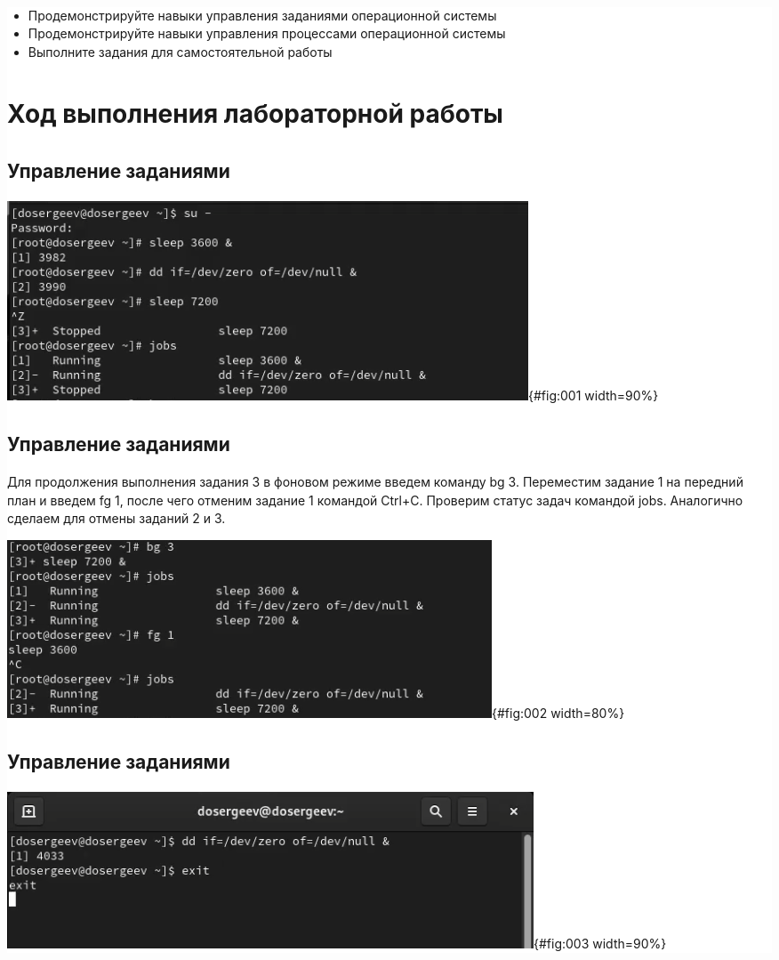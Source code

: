 - Продемонстрируйте навыки управления заданиями операционной системы
- Продемонстрируйте навыки управления процессами операционной системы
- Выполните задания для самостоятельной работы

# Ход выполнения лабораторной работы

## Управление заданиями

![Остановка зависшего процесса](image/1.PNG){#fig:001 width=90%}

## Управление заданиями

Для продолжения выполнения задания 3 в фоновом режиме введем команду bg 3. Переместим задание 1 на передний план и введем fg 1, после чего отменим задание 1 командой Ctrl+C. Проверим статус задач командой jobs. Аналогично сделаем для отмены заданий 2 и 3.

![Переключение режимов процесса](image/2.PNG){#fig:002 width=80%}

## Управление заданиями

![Фоновой процесс в другом терминале](image/3.PNG){#fig:003 width=90%}
